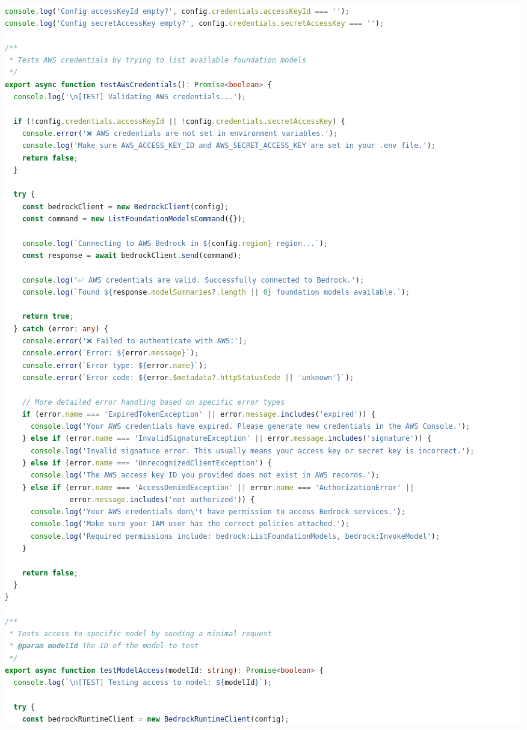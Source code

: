 ```typescript
console.log('Config accessKeyId empty?', config.credentials.accessKeyId === '');
console.log('Config secretAccessKey empty?', config.credentials.secretAccessKey === '');

/**
 * Tests AWS credentials by trying to list available foundation models
 */
export async function testAwsCredentials(): Promise<boolean> {
  console.log('\n[TEST] Validating AWS credentials...');
  
  if (!config.credentials.accessKeyId || !config.credentials.secretAccessKey) {
    console.error('❌ AWS credentials are not set in environment variables.');
    console.log('Make sure AWS_ACCESS_KEY_ID and AWS_SECRET_ACCESS_KEY are set in your .env file.');
    return false;
  }
  
  try {
    const bedrockClient = new BedrockClient(config);
    const command = new ListFoundationModelsCommand({});
    
    console.log(`Connecting to AWS Bedrock in ${config.region} region...`);
    const response = await bedrockClient.send(command);
    
    console.log('✅ AWS credentials are valid. Successfully connected to Bedrock.');
    console.log(`Found ${response.modelSummaries?.length || 0} foundation models available.`);
    
    return true;
  } catch (error: any) {
    console.error('❌ Failed to authenticate with AWS:');
    console.error(`Error: ${error.message}`);
    console.error(`Error type: ${error.name}`);
    console.error(`Error code: ${error.$metadata?.httpStatusCode || 'unknown'}`);
    
    // More detailed error handling based on specific error types
    if (error.name === 'ExpiredTokenException' || error.message.includes('expired')) {
      console.log('Your AWS credentials have expired. Please generate new credentials in the AWS Console.');
    } else if (error.name === 'InvalidSignatureException' || error.message.includes('signature')) {
      console.log('Invalid signature error. This usually means your access key or secret key is incorrect.');
    } else if (error.name === 'UnrecognizedClientException') {
      console.log('The AWS access key ID you provided does not exist in AWS records.');
    } else if (error.name === 'AccessDeniedException' || error.name === 'AuthorizationError' || 
               error.message.includes('not authorized')) {
      console.log('Your AWS credentials don\'t have permission to access Bedrock services.');
      console.log('Make sure your IAM user has the correct policies attached.');
      console.log('Required permissions include: bedrock:ListFoundationModels, bedrock:InvokeModel');
    }
    
    return false;
  }
}

/**
 * Tests access to specific model by sending a minimal request
 * @param modelId The ID of the model to test
 */
export async function testModelAccess(modelId: string): Promise<boolean> {
  console.log(`\n[TEST] Testing access to model: ${modelId}`);
  
  try {
    const bedrockRuntimeClient = new BedrockRuntimeClient(config);
```